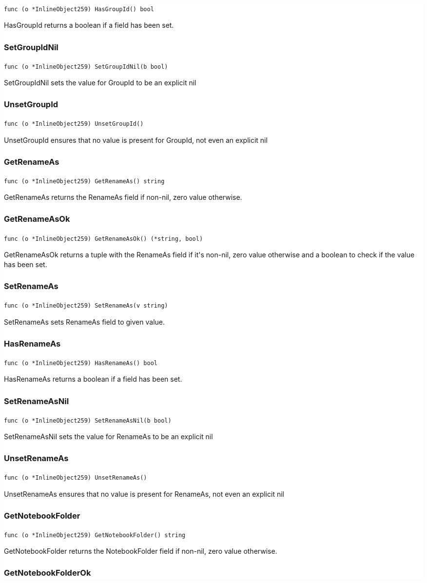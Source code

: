 `func (o *InlineObject259) HasGroupId() bool`

HasGroupId returns a boolean if a field has been set.

### SetGroupIdNil

`func (o *InlineObject259) SetGroupIdNil(b bool)`

 SetGroupIdNil sets the value for GroupId to be an explicit nil

### UnsetGroupId
`func (o *InlineObject259) UnsetGroupId()`

UnsetGroupId ensures that no value is present for GroupId, not even an explicit nil
### GetRenameAs

`func (o *InlineObject259) GetRenameAs() string`

GetRenameAs returns the RenameAs field if non-nil, zero value otherwise.

### GetRenameAsOk

`func (o *InlineObject259) GetRenameAsOk() (*string, bool)`

GetRenameAsOk returns a tuple with the RenameAs field if it's non-nil, zero value otherwise
and a boolean to check if the value has been set.

### SetRenameAs

`func (o *InlineObject259) SetRenameAs(v string)`

SetRenameAs sets RenameAs field to given value.

### HasRenameAs

`func (o *InlineObject259) HasRenameAs() bool`

HasRenameAs returns a boolean if a field has been set.

### SetRenameAsNil

`func (o *InlineObject259) SetRenameAsNil(b bool)`

 SetRenameAsNil sets the value for RenameAs to be an explicit nil

### UnsetRenameAs
`func (o *InlineObject259) UnsetRenameAs()`

UnsetRenameAs ensures that no value is present for RenameAs, not even an explicit nil
### GetNotebookFolder

`func (o *InlineObject259) GetNotebookFolder() string`

GetNotebookFolder returns the NotebookFolder field if non-nil, zero value otherwise.

### GetNotebookFolderOk
